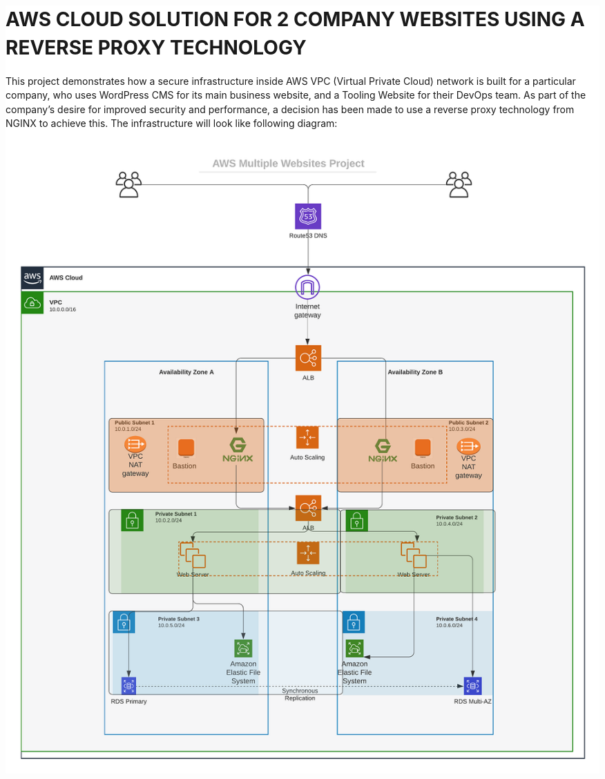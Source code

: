 # AWS CLOUD SOLUTION FOR 2 COMPANY WEBSITES USING A REVERSE PROXY TECHNOLOGY

This project demonstrates how a secure infrastructure inside AWS VPC (Virtual Private Cloud) network is built for a particular company, who uses WordPress CMS for its main business website, and a Tooling Website for their DevOps team. As part of the company’s desire for improved security and performance, a decision has been made to use a reverse proxy technology from NGINX to achieve this. The infrastructure will look like following diagram:

![alt text](images/tooling_project_15.png)
